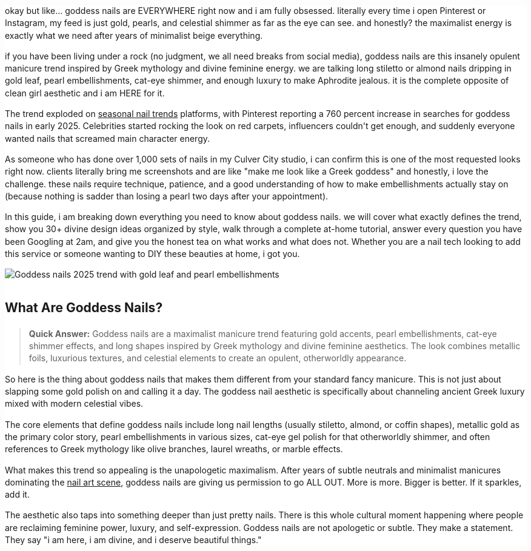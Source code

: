okay but like... goddess nails are EVERYWHERE right now and i am fully obsessed. literally every time i open Pinterest or Instagram, my feed is just gold, pearls, and celestial shimmer as far as the eye can see. and honestly? the maximalist energy is exactly what we need after years of minimalist beige everything.

if you have been living under a rock (no judgment, we all need breaks from social media), goddess nails are this insanely opulent manicure trend inspired by Greek mythology and divine feminine energy. we are talking long stiletto or almond nails dripping in gold leaf, pearl embellishments, cat-eye shimmer, and enough luxury to make Aphrodite jealous. it is the complete opposite of clean girl aesthetic and i am HERE for it.

The trend exploded on <a href='https://www.mirelleinspo.com/topics/seasonal-trends' class='text-blue-600 hover:text-blue-800 underline'>seasonal nail trends</a> platforms, with Pinterest reporting a 760 percent increase in searches for goddess nails in early 2025. Celebrities started rocking the look on red carpets, influencers couldn't get enough, and suddenly everyone wanted nails that screamed main character energy.

As someone who has done over 1,000 sets of nails in my Culver City studio, i can confirm this is one of the most requested looks right now. clients literally bring me screenshots and are like "make me look like a Greek goddess" and honestly, i love the challenge. these nails require technique, patience, and a good understanding of how to make embellishments actually stay on (because nothing is sadder than losing a pearl two days after your appointment).

In this guide, i am breaking down everything you need to know about goddess nails. we will cover what exactly defines the trend, show you 30+ divine design ideas organized by style, walk through a complete at-home tutorial, answer every question you have been Googling at 2am, and give you the honest tea on what works and what does not. Whether you are a nail tech looking to add this service or someone wanting to DIY these beauties at home, i got you.

![Goddess nails 2025 trend with gold leaf and pearl embellishments](/images/blog/goddess-nails-2025-hero.jpg)

## What Are Goddess Nails?

> **Quick Answer:** Goddess nails are a maximalist manicure trend featuring gold accents, pearl embellishments, cat-eye shimmer effects, and long shapes inspired by Greek mythology and divine feminine aesthetics. The look combines metallic foils, luxurious textures, and celestial elements to create an opulent, otherworldly appearance.

So here is the thing about goddess nails that makes them different from your standard fancy manicure. This is not just about slapping some gold polish on and calling it a day. The goddess nail aesthetic is specifically about channeling ancient Greek luxury mixed with modern celestial vibes.

The core elements that define goddess nails include long nail lengths (usually stiletto, almond, or coffin shapes), metallic gold as the primary color story, pearl embellishments in various sizes, cat-eye gel polish for that otherworldly shimmer, and often references to Greek mythology like olive branches, laurel wreaths, or marble effects.

What makes this trend so appealing is the unapologetic maximalism. After years of subtle neutrals and minimalist manicures dominating the <a href='https://www.mirelleinspo.com/topics/nail-art-guides' class='text-blue-600 hover:text-blue-800 underline'>nail art scene</a>, goddess nails are giving us permission to go ALL OUT. More is more. Bigger is better. If it sparkles, add it.

The aesthetic also taps into something deeper than just pretty nails. There is this whole cultural moment happening where people are reclaiming feminine power, luxury, and self-expression. Goddess nails are not apologetic or subtle. They make a statement. They say "i am here, i am divine, and i deserve beautiful things."
